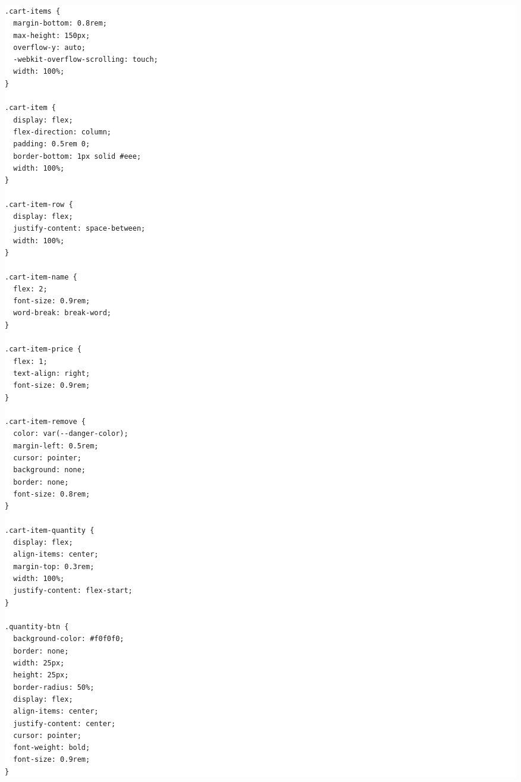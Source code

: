     .cart-items {
      margin-bottom: 0.8rem;
      max-height: 150px;
      overflow-y: auto;
      -webkit-overflow-scrolling: touch;
      width: 100%;
    }
    
    .cart-item {
      display: flex;
      flex-direction: column;
      padding: 0.5rem 0;
      border-bottom: 1px solid #eee;
      width: 100%;
    }
    
    .cart-item-row {
      display: flex;
      justify-content: space-between;
      width: 100%;
    }
    
    .cart-item-name {
      flex: 2;
      font-size: 0.9rem;
      word-break: break-word;
    }
    
    .cart-item-price {
      flex: 1;
      text-align: right;
      font-size: 0.9rem;
    }
    
    .cart-item-remove {
      color: var(--danger-color);
      margin-left: 0.5rem;
      cursor: pointer;
      background: none;
      border: none;
      font-size: 0.8rem;
    }
    
    .cart-item-quantity {
      display: flex;
      align-items: center;
      margin-top: 0.3rem;
      width: 100%;
      justify-content: flex-start;
    }
    
    .quantity-btn {
      background-color: #f0f0f0;
      border: none;
      width: 25px;
      height: 25px;
      border-radius: 50%;
      display: flex;
      align-items: center;
      justify-content: center;
      cursor: pointer;
      font-weight: bold;
      font-size: 0.9rem;
    }
    